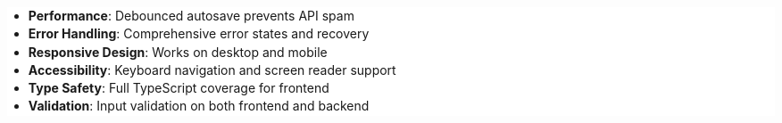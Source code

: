 - **Performance**: Debounced autosave prevents API spam
- **Error Handling**: Comprehensive error states and recovery
- **Responsive Design**: Works on desktop and mobile
- **Accessibility**: Keyboard navigation and screen reader support
- **Type Safety**: Full TypeScript coverage for frontend
- **Validation**: Input validation on both frontend and backend
